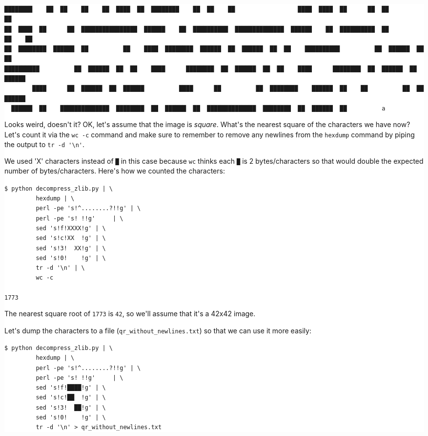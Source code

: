 ```
████████    ██  ██    ██    ██  ████  ██  ████████    ██  ██    ██                  ████  ████  ██      ██  ██                ██
██  ████  ██      ██  ████████████████  ██████    ██  ██████████  ██████████████  ██████    ██  ██████████  ██          ██    ██
██  ████████  ██████  ██          ██    ████  ████████  ██████  ██  ██████  ██  ██    ██████████          ██  ██████  ██  ██    
██████████          ██  ██████  ██  ██    ████      ████████  ██  ██████  ██  ██    ████      ████████  ██  ██████  ██  ██████  
        ████      ██  ██████  ██  ██████          ████      ██          ██  ████████    ██████  ██    ██          ██  ████████  
  ██████  ██    ██████████████  ████████  ██  ██████  ██  ██████████████  ████████  ██  ██████  ██          a

```

Looks weird, doesn't it? OK, let's assume that the image is *square*. What's the nearest square of the characters we have now? Let's count it via the `wc -c` command and make sure to remember to remove any newlines from the `hexdump` command by piping the output to `tr -d '\n'`.

We used 'X' characters instead of `█` in this case because `wc` thinks each `█` is 2 bytes/characters so that would double the expected number of bytes/characters. Here's how we counted the characters:

```
$ python decompress_zlib.py | \
         hexdump | \
         perl -pe 's!^........?!!g' | \
         perl -pe 's! !!g'     | \
         sed 's!f!XXXX!g' | \
         sed 's!c!XX  !g' | \
         sed 's!3!  XX!g' | \
         sed 's!0!    !g' | \
         tr -d '\n' | \
         wc -c

1773
```

The nearest square root of `1773` is `42`, so we'll assume that it's a 42x42 image.

Let's dump the characters to a file (`qr_without_newlines.txt`) so that we can use it more easily:

```
$ python decompress_zlib.py | \
         hexdump | \
         perl -pe 's!^........?!!g' | \
         perl -pe 's! !!g'     | \
         sed 's!f!████!g' | \
         sed 's!c!██  !g' | \
         sed 's!3!  ██!g' | \
         sed 's!0!    !g' | \
         tr -d '\n' > qr_without_newlines.txt
```
